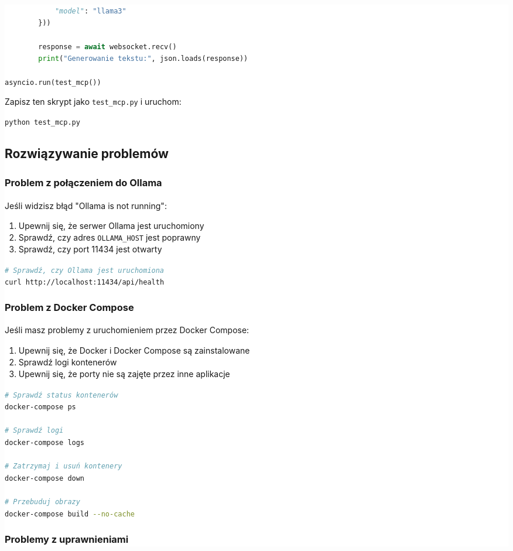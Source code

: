```python
            "model": "llama3"
        }))
        
        response = await websocket.recv()
        print("Generowanie tekstu:", json.loads(response))

asyncio.run(test_mcp())
```

Zapisz ten skrypt jako `test_mcp.py` i uruchom:

```bash
python test_mcp.py
```

## Rozwiązywanie problemów

### Problem z połączeniem do Ollama

Jeśli widzisz błąd "Ollama is not running":

1. Upewnij się, że serwer Ollama jest uruchomiony
2. Sprawdź, czy adres `OLLAMA_HOST` jest poprawny
3. Sprawdź, czy port 11434 jest otwarty

```bash
# Sprawdź, czy Ollama jest uruchomiona
curl http://localhost:11434/api/health
```

### Problem z Docker Compose

Jeśli masz problemy z uruchomieniem przez Docker Compose:

1. Upewnij się, że Docker i Docker Compose są zainstalowane
2. Sprawdź logi kontenerów
3. Upewnij się, że porty nie są zajęte przez inne aplikacje

```bash
# Sprawdź status kontenerów
docker-compose ps

# Sprawdź logi
docker-compose logs

# Zatrzymaj i usuń kontenery
docker-compose down

# Przebuduj obrazy
docker-compose build --no-cache
```

### Problemy z uprawnieniami
